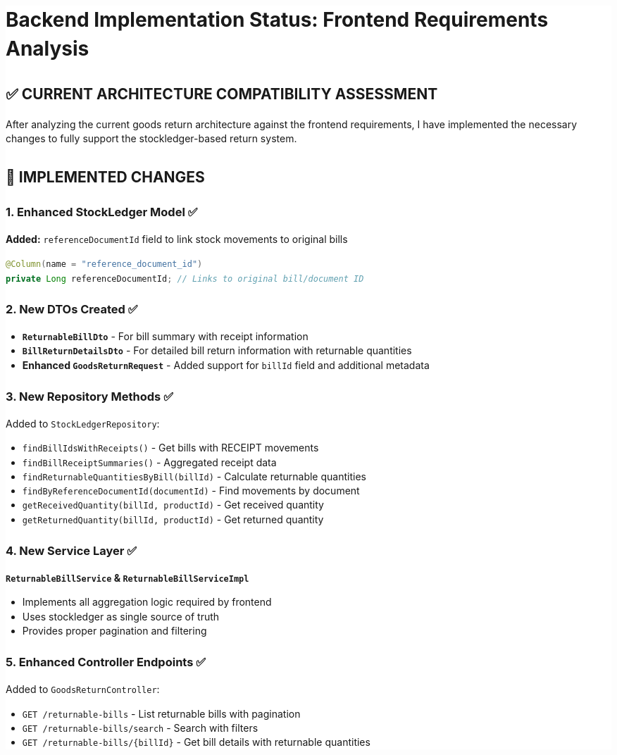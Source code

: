 # Backend Implementation Status: Frontend Requirements Analysis

## ✅ CURRENT ARCHITECTURE COMPATIBILITY ASSESSMENT

After analyzing the current goods return architecture against the frontend requirements, I have implemented the necessary changes to fully support the stockledger-based return system.

## 🔄 IMPLEMENTED CHANGES

### 1. Enhanced StockLedger Model ✅

**Added:** `referenceDocumentId` field to link stock movements to original bills

```java
@Column(name = "reference_document_id")
private Long referenceDocumentId; // Links to original bill/document ID
```

### 2. New DTOs Created ✅

- **`ReturnableBillDto`** - For bill summary with receipt information
- **`BillReturnDetailsDto`** - For detailed bill return information with returnable quantities
- **Enhanced `GoodsReturnRequest`** - Added support for `billId` field and additional metadata

### 3. New Repository Methods ✅

Added to `StockLedgerRepository`:

- `findBillIdsWithReceipts()` - Get bills with RECEIPT movements
- `findBillReceiptSummaries()` - Aggregated receipt data
- `findReturnableQuantitiesByBill(billId)` - Calculate returnable quantities
- `findByReferenceDocumentId(documentId)` - Find movements by document
- `getReceivedQuantity(billId, productId)` - Get received quantity
- `getReturnedQuantity(billId, productId)` - Get returned quantity

### 4. New Service Layer ✅

**`ReturnableBillService` & `ReturnableBillServiceImpl`**

- Implements all aggregation logic required by frontend
- Uses stockledger as single source of truth
- Provides proper pagination and filtering

### 5. Enhanced Controller Endpoints ✅

Added to `GoodsReturnController`:

- `GET /returnable-bills` - List returnable bills with pagination
- `GET /returnable-bills/search` - Search with filters
- `GET /returnable-bills/{billId}` - Get bill details with returnable quantities
